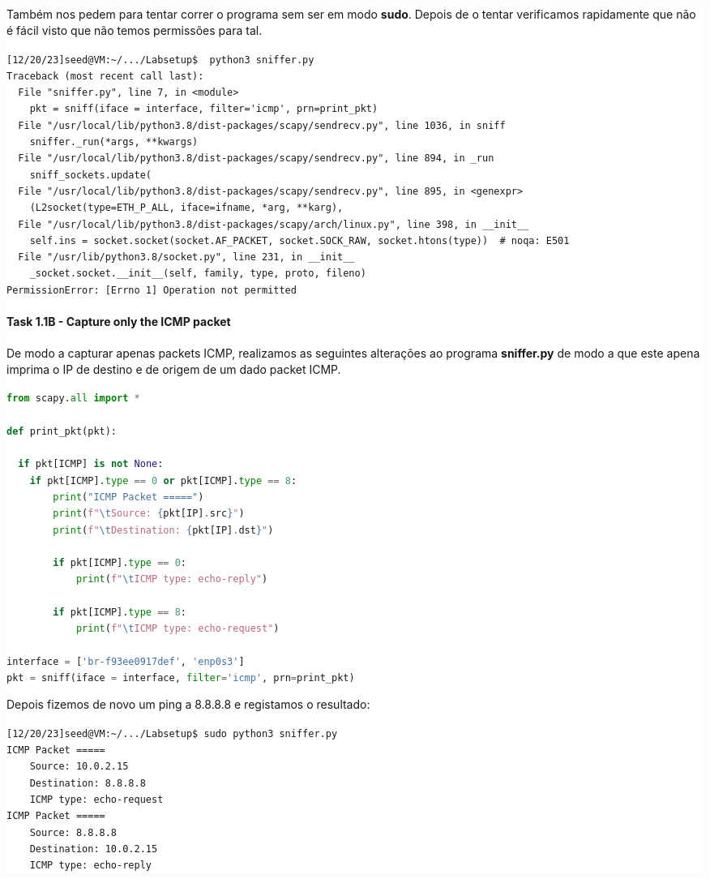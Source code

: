 Também nos pedem para tentar correr o programa sem ser em modo **sudo**. Depois de o tentar verificamos rapidamente que não é fácil visto que não temos permissões para tal.

```shell
[12/20/23]seed@VM:~/.../Labsetup$  python3 sniffer.py
Traceback (most recent call last):
  File "sniffer.py", line 7, in <module>
    pkt = sniff(iface = interface, filter='icmp', prn=print_pkt)
  File "/usr/local/lib/python3.8/dist-packages/scapy/sendrecv.py", line 1036, in sniff
    sniffer._run(*args, **kwargs)
  File "/usr/local/lib/python3.8/dist-packages/scapy/sendrecv.py", line 894, in _run
    sniff_sockets.update(
  File "/usr/local/lib/python3.8/dist-packages/scapy/sendrecv.py", line 895, in <genexpr>
    (L2socket(type=ETH_P_ALL, iface=ifname, *arg, **karg),
  File "/usr/local/lib/python3.8/dist-packages/scapy/arch/linux.py", line 398, in __init__
    self.ins = socket.socket(socket.AF_PACKET, socket.SOCK_RAW, socket.htons(type))  # noqa: E501
  File "/usr/lib/python3.8/socket.py", line 231, in __init__
    _socket.socket.__init__(self, family, type, proto, fileno)
PermissionError: [Errno 1] Operation not permitted
```

#### Task 1.1B - Capture only the ICMP packet

De modo a capturar apenas packets ICMP, realizamos as seguintes alterações ao programa **sniffer.py** de modo a que este apena imprima o IP de destino e de origem de um dado packet ICMP.

```python
from scapy.all import *

def print_pkt(pkt):
  
  if pkt[ICMP] is not None:
  	if pkt[ICMP].type == 0 or pkt[ICMP].type == 8:
  		print("ICMP Packet =====")
  		print(f"\tSource: {pkt[IP].src}")
  		print(f"\tDestination: {pkt[IP].dst}")
  		
  		if pkt[ICMP].type == 0:
  			print(f"\tICMP type: echo-reply")
  		
  		if pkt[ICMP].type == 8:
  			print(f"\tICMP type: echo-request")

interface = ['br-f93ee0917def', 'enp0s3']
pkt = sniff(iface = interface, filter='icmp', prn=print_pkt)
```

Depois fizemos de novo um ping a 8.8.8.8 e registamos o resultado:

```shell
[12/20/23]seed@VM:~/.../Labsetup$ sudo python3 sniffer.py
ICMP Packet =====
	Source: 10.0.2.15
	Destination: 8.8.8.8
	ICMP type: echo-request
ICMP Packet =====
	Source: 8.8.8.8
	Destination: 10.0.2.15
	ICMP type: echo-reply
```
